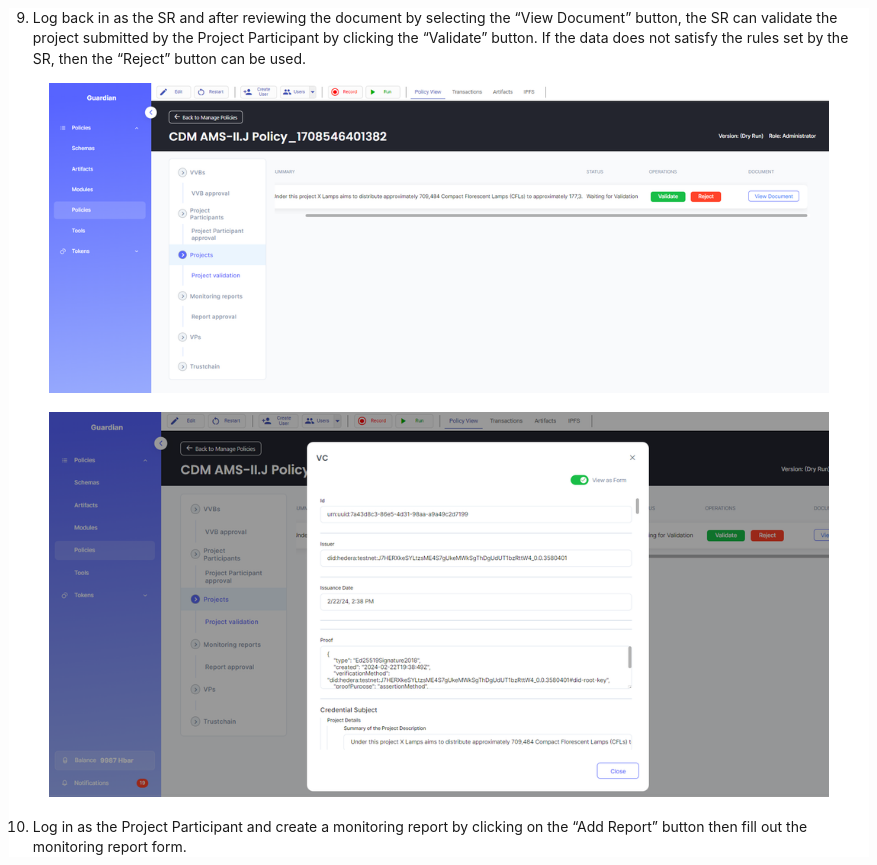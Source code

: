 9. Log back in as the SR and after reviewing the document by selecting the “View Document” button, the SR can validate the project submitted by the Project Participant by clicking the “Validate” button. If the data does not satisfy the rules set by the SR, then the “Reject” button can be used.

<figure><img src="../../../.gitbook/assets/image (12) (1) (1) (1) (1) (1) (1) (1) (1) (1) (1) (1).png" alt=""><figcaption></figcaption></figure>

<figure><img src="../../../.gitbook/assets/image (13) (1) (1) (1) (1) (1) (1) (1) (1) (1) (1) (1).png" alt=""><figcaption></figcaption></figure>

10. Log in as the Project Participant and create a monitoring report by clicking on the “Add Report” button then fill out the monitoring report form.
